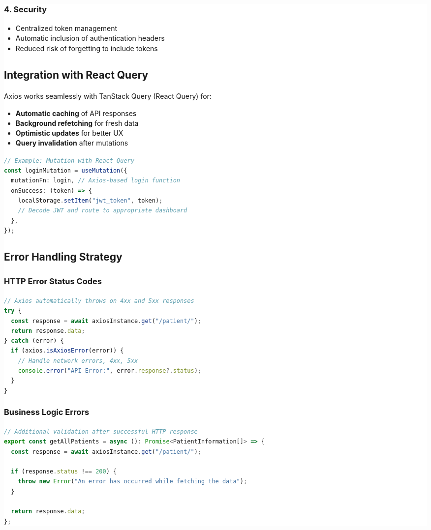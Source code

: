 ### 4. Security
- Centralized token management
- Automatic inclusion of authentication headers
- Reduced risk of forgetting to include tokens

## Integration with React Query

Axios works seamlessly with TanStack Query (React Query) for:
- **Automatic caching** of API responses
- **Background refetching** for fresh data
- **Optimistic updates** for better UX
- **Query invalidation** after mutations

```typescript
// Example: Mutation with React Query
const loginMutation = useMutation({
  mutationFn: login, // Axios-based login function
  onSuccess: (token) => {
    localStorage.setItem("jwt_token", token);
    // Decode JWT and route to appropriate dashboard
  },
});
```

## Error Handling Strategy

### HTTP Error Status Codes
```typescript
// Axios automatically throws on 4xx and 5xx responses
try {
  const response = await axiosInstance.get("/patient/");
  return response.data;
} catch (error) {
  if (axios.isAxiosError(error)) {
    // Handle network errors, 4xx, 5xx
    console.error("API Error:", error.response?.status);
  }
}
```

### Business Logic Errors
```typescript
// Additional validation after successful HTTP response
export const getAllPatients = async (): Promise<PatientInformation[]> => {
  const response = await axiosInstance.get("/patient/");

  if (response.status !== 200) {
    throw new Error("An error has occurred while fetching the data");
  }

  return response.data;
};
```
